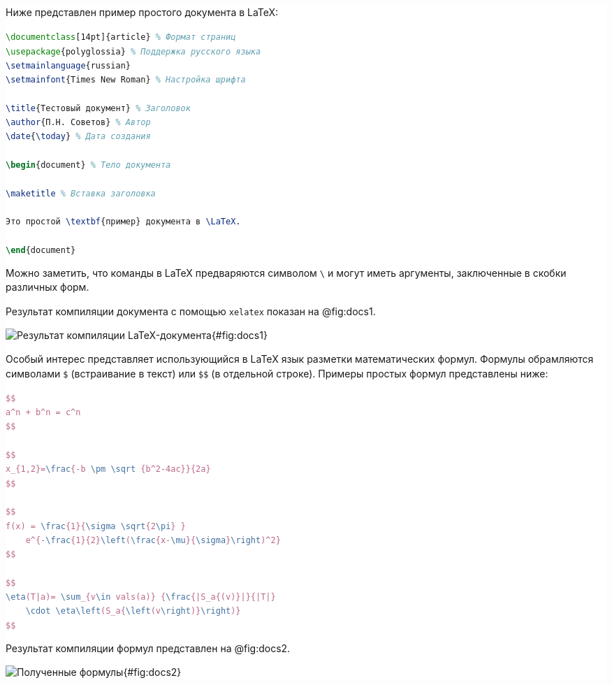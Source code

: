 Ниже представлен пример простого документа в LaTeX:

```latex
\documentclass[14pt]{article} % Формат страниц
\usepackage{polyglossia} % Поддержка русского языка
\setmainlanguage{russian}
\setmainfont{Times New Roman} % Настройка шрифта

\title{Тестовый документ} % Заголовок
\author{П.Н. Советов} % Автор
\date{\today} % Дата создания
   
\begin{document} % Тело документа

\maketitle % Вставка заголовка
     
Это простой \textbf{пример} документа в \LaTeX.

\end{document}
```

Можно заметить, что команды в LaTeX предваряются символом `\` и могут иметь аргументы, заключенные в скобки различных форм. 

Результат компиляции документа с помощью `xelatex` показан на @fig:docs1.

![Результат компиляции LaTeX-документа](docs1.svg){#fig:docs1}

Особый интерес представляет использующийся в LaTeX язык разметки математических формул. Формулы обрамляются символами `$` (встраивание в текст) или `$$` (в отдельной строке).  Примеры простых формул представлены ниже:

```latex
$$
a^n + b^n = c^n
$$

$$
x_{1,2}=\frac{-b \pm \sqrt {b^2-4ac}}{2a}
$$

$$
f(x) = \frac{1}{\sigma \sqrt{2\pi} }
    e^{-\frac{1}{2}\left(\frac{x-\mu}{\sigma}\right)^2}
$$

$$
\eta(T|a)= \sum_{v\in vals(a)} {\frac{|S_a{(v)}|}{|T|}
    \cdot \eta\left(S_a{\left(v\right)}\right)}
$$
```

Результат компиляции формул представлен на @fig:docs2.

![Полученные формулы](docs2.svg){#fig:docs2}
